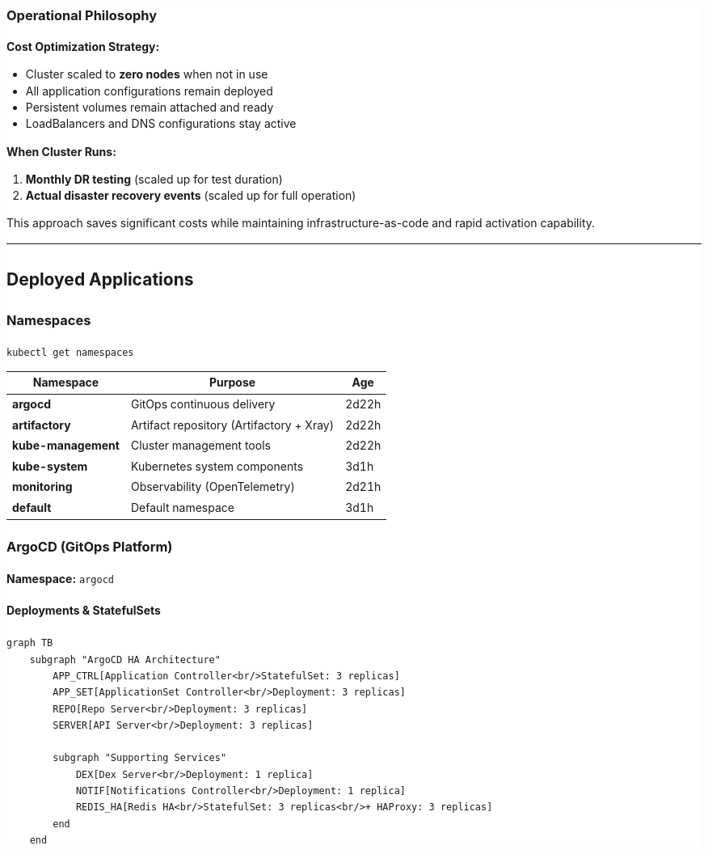 ### Operational Philosophy

**Cost Optimization Strategy:**
- Cluster scaled to **zero nodes** when not in use
- All application configurations remain deployed
- Persistent volumes remain attached and ready
- LoadBalancers and DNS configurations stay active

**When Cluster Runs:**
1. **Monthly DR testing** (scaled up for test duration)
2. **Actual disaster recovery events** (scaled up for full operation)

This approach saves significant costs while maintaining infrastructure-as-code and rapid activation capability.

---

## Deployed Applications

### Namespaces

```bash
kubectl get namespaces
```

| Namespace | Purpose | Age |
|-----------|---------|-----|
| **argocd** | GitOps continuous delivery | 2d22h |
| **artifactory** | Artifact repository (Artifactory + Xray) | 2d22h |
| **kube-management** | Cluster management tools | 2d22h |
| **kube-system** | Kubernetes system components | 3d1h |
| **monitoring** | Observability (OpenTelemetry) | 2d21h |
| **default** | Default namespace | 3d1h |

### ArgoCD (GitOps Platform)

**Namespace:** `argocd`

#### Deployments & StatefulSets

```mermaid
graph TB
    subgraph "ArgoCD HA Architecture"
        APP_CTRL[Application Controller<br/>StatefulSet: 3 replicas]
        APP_SET[ApplicationSet Controller<br/>Deployment: 3 replicas]
        REPO[Repo Server<br/>Deployment: 3 replicas]
        SERVER[API Server<br/>Deployment: 3 replicas]

        subgraph "Supporting Services"
            DEX[Dex Server<br/>Deployment: 1 replica]
            NOTIF[Notifications Controller<br/>Deployment: 1 replica]
            REDIS_HA[Redis HA<br/>StatefulSet: 3 replicas<br/>+ HAProxy: 3 replicas]
        end
    end
```

